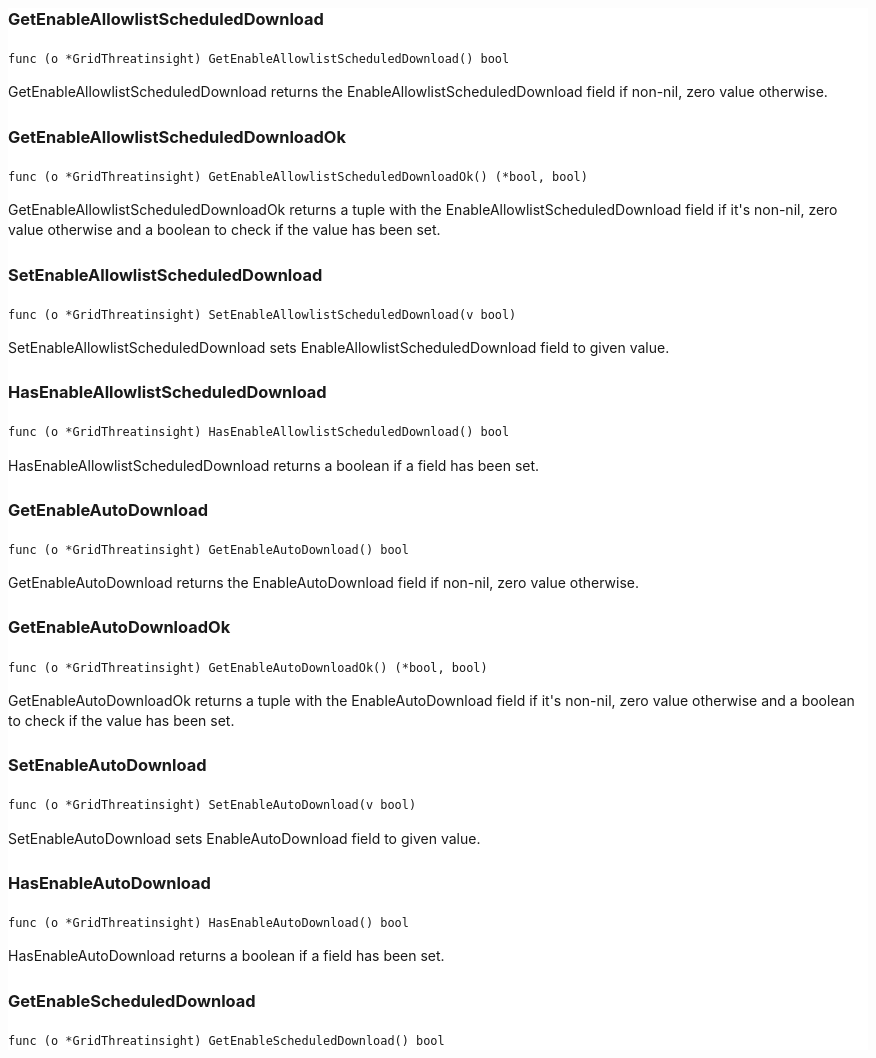 ### GetEnableAllowlistScheduledDownload

`func (o *GridThreatinsight) GetEnableAllowlistScheduledDownload() bool`

GetEnableAllowlistScheduledDownload returns the EnableAllowlistScheduledDownload field if non-nil, zero value otherwise.

### GetEnableAllowlistScheduledDownloadOk

`func (o *GridThreatinsight) GetEnableAllowlistScheduledDownloadOk() (*bool, bool)`

GetEnableAllowlistScheduledDownloadOk returns a tuple with the EnableAllowlistScheduledDownload field if it's non-nil, zero value otherwise
and a boolean to check if the value has been set.

### SetEnableAllowlistScheduledDownload

`func (o *GridThreatinsight) SetEnableAllowlistScheduledDownload(v bool)`

SetEnableAllowlistScheduledDownload sets EnableAllowlistScheduledDownload field to given value.

### HasEnableAllowlistScheduledDownload

`func (o *GridThreatinsight) HasEnableAllowlistScheduledDownload() bool`

HasEnableAllowlistScheduledDownload returns a boolean if a field has been set.

### GetEnableAutoDownload

`func (o *GridThreatinsight) GetEnableAutoDownload() bool`

GetEnableAutoDownload returns the EnableAutoDownload field if non-nil, zero value otherwise.

### GetEnableAutoDownloadOk

`func (o *GridThreatinsight) GetEnableAutoDownloadOk() (*bool, bool)`

GetEnableAutoDownloadOk returns a tuple with the EnableAutoDownload field if it's non-nil, zero value otherwise
and a boolean to check if the value has been set.

### SetEnableAutoDownload

`func (o *GridThreatinsight) SetEnableAutoDownload(v bool)`

SetEnableAutoDownload sets EnableAutoDownload field to given value.

### HasEnableAutoDownload

`func (o *GridThreatinsight) HasEnableAutoDownload() bool`

HasEnableAutoDownload returns a boolean if a field has been set.

### GetEnableScheduledDownload

`func (o *GridThreatinsight) GetEnableScheduledDownload() bool`
